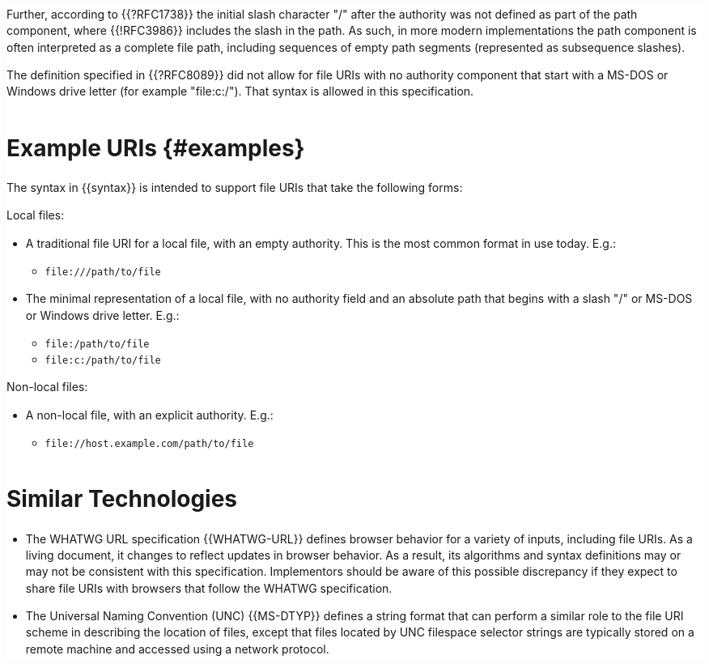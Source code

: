 Further, according to {{?RFC1738}} the initial slash character "/"
after the authority was not defined as part of the path component,
where {{!RFC3986}} includes the slash in the path.  As such, in more
modern implementations the path component is often interpreted as a
complete file path, including sequences of empty path segments
(represented as subsequence slashes).

The definition specified in {{?RFC8089}} did not allow for file URIs
with no authority component that start with a MS-DOS or Windows drive
letter (for example "file:c:/").  That syntax is allowed in this
specification.


# Example URIs  {#examples}

The syntax in {{syntax}} is intended to support file URIs that take the
following forms:

Local files:

* A traditional file URI for a local file, with an empty authority.
  This is the most common format in use today. E.g.:

  * `file:///path/to/file`

* The minimal representation of a local file, with no authority field
  and an absolute path that begins with a slash "/" or MS-DOS or
  Windows drive letter. E.g.:

  * `file:/path/to/file`
  * `file:c:/path/to/file`

Non-local files:

* A non-local file, with an explicit authority. E.g.:

  * `file://host.example.com/path/to/file`


# Similar Technologies

* The WHATWG URL specification {{WHATWG-URL}} defines browser behavior
  for a variety of inputs, including file URIs.  As a living document,
  it changes to reflect updates in browser behavior.  As a result, its
  algorithms and syntax definitions may or may not be consistent with
  this specification.  Implementors should be aware of this possible
  discrepancy if they expect to share file URIs with browsers that
  follow the WHATWG specification.

* The Universal Naming Convention (UNC) {{MS-DTYP}} defines a string
  format that can perform a similar role to the file URI scheme in
  describing the location of files, except that files located by UNC
  filespace selector strings are typically stored on a remote machine
  and accessed using a network protocol.

